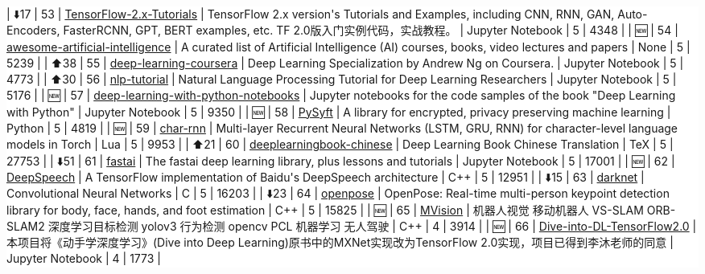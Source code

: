| :arrow_down:17     | 53   | [TensorFlow-2.x-Tutorials](https://github.com/dragen1860/TensorFlow-2.x-Tutorials)                            | TensorFlow 2.x version's  Tutorials and Examples, including CNN, RNN, GAN, Auto-Encoders, FasterRCNN, GPT, BERT examples, etc. TF 2.0版入门实例代码，实战教程。                                                                       | Jupyter Notebook | 5           | 4348        |
| :new:              | 54   | [awesome-artificial-intelligence](https://github.com/owainlewis/awesome-artificial-intelligence)              | A curated list of Artificial Intelligence (AI) courses, books, video lectures and papers                                                                                                                                              | None             | 5           | 5239        |
| :arrow_up:38       | 55   | [deep-learning-coursera](https://github.com/Kulbear/deep-learning-coursera)                                   | Deep Learning Specialization by Andrew Ng on Coursera.                                                                                                                                                                                | Jupyter Notebook | 5           | 4773        |
| :arrow_up:30       | 56   | [nlp-tutorial](https://github.com/graykode/nlp-tutorial)                                                      | Natural Language Processing Tutorial for Deep Learning Researchers                                                                                                                                                                    | Jupyter Notebook | 5           | 5176        |
| :new:              | 57   | [deep-learning-with-python-notebooks](https://github.com/fchollet/deep-learning-with-python-notebooks)        | Jupyter notebooks for the code samples of the book "Deep Learning with Python"                                                                                                                                                        | Jupyter Notebook | 5           | 9350        |
| :new:              | 58   | [PySyft](https://github.com/OpenMined/PySyft)                                                                 | A library for encrypted, privacy preserving machine learning                                                                                                                                                                          | Python           | 5           | 4819        |
| :new:              | 59   | [char-rnn](https://github.com/karpathy/char-rnn)                                                              | Multi-layer Recurrent Neural Networks (LSTM, GRU, RNN) for character-level language models in Torch                                                                                                                                   | Lua              | 5           | 9953        |
| :arrow_up:21       | 60   | [deeplearningbook-chinese](https://github.com/exacity/deeplearningbook-chinese)                               | Deep Learning Book Chinese Translation                                                                                                                                                                                                | TeX              | 5           | 27753       |
| :arrow_down:51     | 61   | [fastai](https://github.com/fastai/fastai)                                                                    | The fastai deep learning library, plus lessons and tutorials                                                                                                                                                                          | Jupyter Notebook | 5           | 17001       |
| :new:              | 62   | [DeepSpeech](https://github.com/mozilla/DeepSpeech)                                                           | A TensorFlow implementation of Baidu's DeepSpeech architecture                                                                                                                                                                        | C++              | 5           | 12951       |
| :arrow_down:15     | 63   | [darknet](https://github.com/pjreddie/darknet)                                                                | Convolutional Neural Networks                                                                                                                                                                                                         | C                | 5           | 16203       |
| :arrow_down:23     | 64   | [openpose](https://github.com/CMU-Perceptual-Computing-Lab/openpose)                                          | OpenPose: Real-time multi-person keypoint detection library for body, face, hands, and foot estimation                                                                                                                                | C++              | 5           | 15825       |
| :new:              | 65   | [MVision](https://github.com/Ewenwan/MVision)                                                                 | 机器人视觉 移动机器人 VS-SLAM ORB-SLAM2 深度学习目标检测 yolov3 行为检测 opencv  PCL 机器学习 无人驾驶                                                                                                                                | C++              | 4           | 3914        |
| :new:              | 66   | [Dive-into-DL-TensorFlow2.0](https://github.com/TrickyGo/Dive-into-DL-TensorFlow2.0)                          | 本项目将《动手学深度学习》(Dive into Deep Learning)原书中的MXNet实现改为TensorFlow 2.0实现，项目已得到李沐老师的同意                                                                                                                  | Jupyter Notebook | 4           | 1773        |
